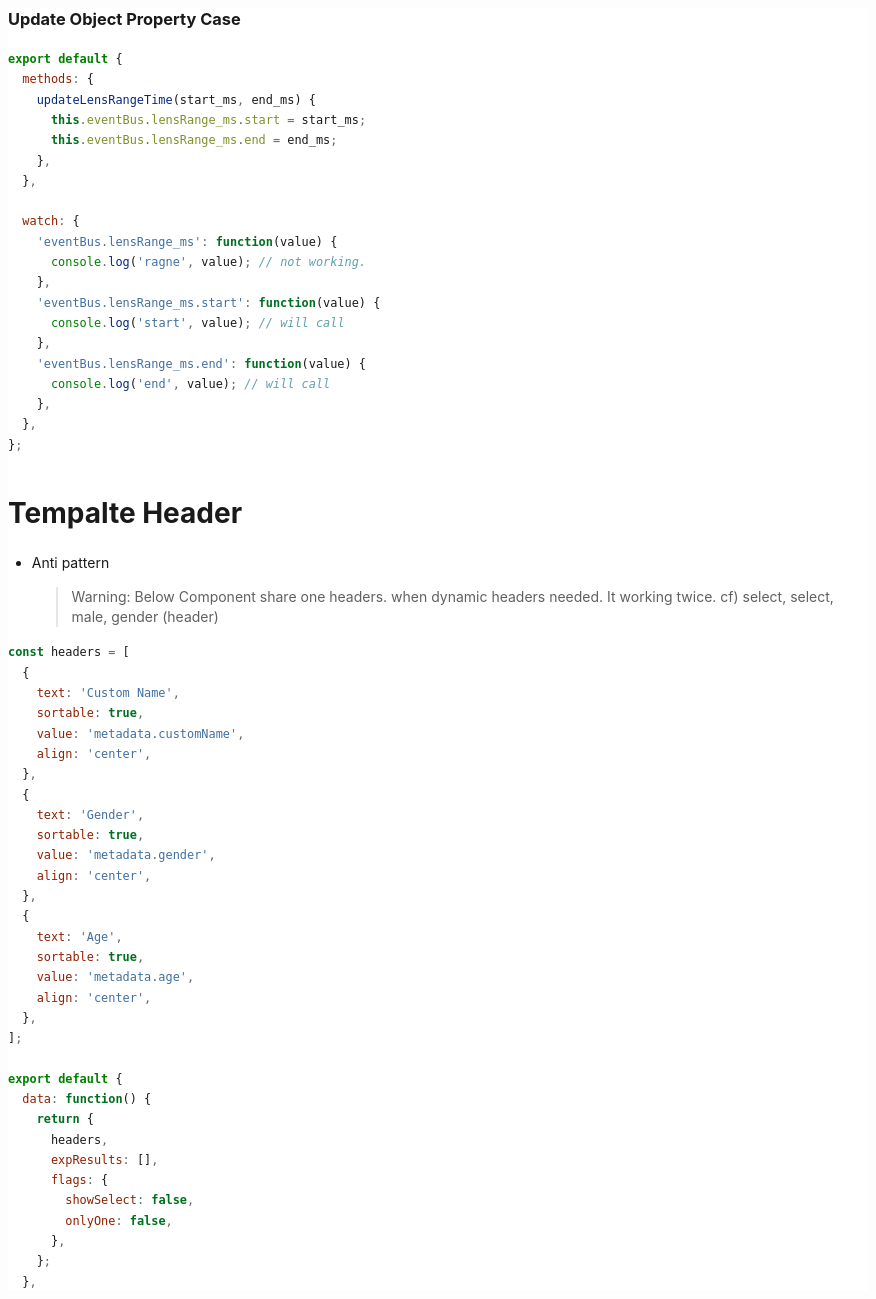 ### Update Object Property Case

```js
export default {
  methods: {
    updateLensRangeTime(start_ms, end_ms) {
      this.eventBus.lensRange_ms.start = start_ms;
      this.eventBus.lensRange_ms.end = end_ms;
    },
  },

  watch: {
    'eventBus.lensRange_ms': function(value) {
      console.log('ragne', value); // not working.
    },
    'eventBus.lensRange_ms.start': function(value) {
      console.log('start', value); // will call
    },
    'eventBus.lensRange_ms.end': function(value) {
      console.log('end', value); // will call
    },
  },
};
```

# Tempalte Header

- Anti pattern
  > Warning: Below Component share one headers. when dynamic headers needed. It working twice. cf) select, select, male, gender (header)

```js
const headers = [
  {
    text: 'Custom Name',
    sortable: true,
    value: 'metadata.customName',
    align: 'center',
  },
  {
    text: 'Gender',
    sortable: true,
    value: 'metadata.gender',
    align: 'center',
  },
  {
    text: 'Age',
    sortable: true,
    value: 'metadata.age',
    align: 'center',
  },
];

export default {
  data: function() {
    return {
      headers,
      expResults: [],
      flags: {
        showSelect: false,
        onlyOne: false,
      },
    };
  },
```